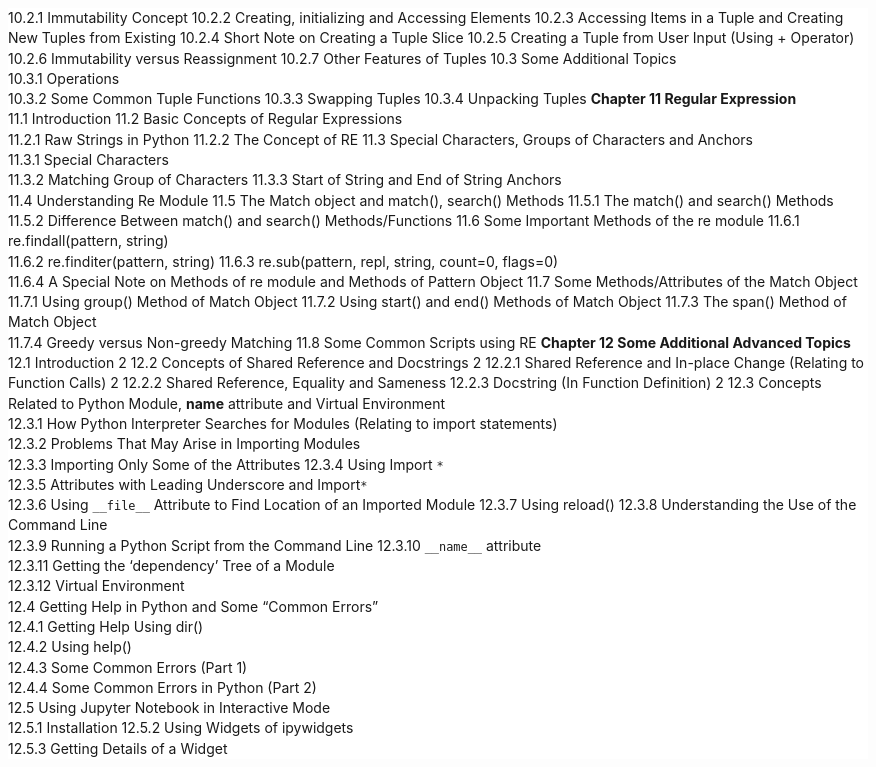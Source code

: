 10.2.1 Immutability Concept 
10.2.2 Creating, initializing and Accessing Elements 
10.2.3 Accessing Items in a Tuple and Creating New Tuples from Existing 
10.2.4 Short Note on Creating a Tuple Slice 
10.2.5 Creating a Tuple from User Input (Using + Operator) 
10.2.6 Immutability versus Reassignment 
10.2.7 Other Features of Tuples 
10.3 Some Additional Topics  
10.3.1 Operations  
10.3.2 Some Common Tuple Functions 
10.3.3 Swapping Tuples 
10.3.4 Unpacking Tuples 
**Chapter 11 Regular Expression**   
11.1 Introduction 
11.2 Basic Concepts of Regular Expressions  
11.2.1 Raw Strings in Python 
11.2.2 The Concept of RE 
11.3 Special Characters, Groups of Characters and Anchors   
11.3.1 Special Characters  
11.3.2 Matching Group of Characters 
11.3.3 Start of String and End of String Anchors  
11.4 Understanding Re Module 
11.5 The Match object and match(), search() Methods 
11.5.1 The match() and search() Methods 
11.5.2 Difference Between match() and search() Methods/Functions 
11.6 Some Important Methods of the re module 
11.6.1 re.findall(pattern, string)   
11.6.2 re.finditer(pattern, string) 
11.6.3 re.sub(pattern, repl, string, count=0, flags=0)  
11.6.4 A Special Note on Methods of re module and Methods of Pattern Object
11.7 Some Methods/Attributes of the Match Object   
11.7.1 Using group() Method of Match Object 
11.7.2 Using start() and end() Methods of Match Object 
11.7.3 The span() Method of Match Object   
11.7.4 Greedy versus Non-greedy Matching 
11.8 Some Common Scripts using RE 
**Chapter 12 Some Additional Advanced Topics**   
12.1 Introduction 2
12.2 Concepts of Shared Reference and Docstrings 2
12.2.1 Shared Reference and In-place Change (Relating to Function Calls) 2
12.2.2 Shared Reference, Equality and Sameness 
12.2.3 Docstring (In Function Definition) 2
12.3 Concepts Related to Python Module, __name__ attribute and Virtual  Environment  
12.3.1 How Python Interpreter Searches for Modules (Relating to import  statements)  
12.3.2 Problems That May Arise in Importing Modules   
12.3.3 Importing Only Some of the Attributes 
12.3.4 Using Import `*`   
12.3.5 Attributes with Leading Underscore and Import`*`  
12.3.6 Using `__file__` Attribute to Find Location of an Imported Module 
12.3.7 Using reload() 
12.3.8 Understanding the Use of the Command Line   
12.3.9 Running a Python Script from the Command Line 
12.3.10 `__name__` attribute  
12.3.11 Getting the ‘dependency’ Tree of a Module   
12.3.12 Virtual Environment  
12.4 Getting Help in Python and Some “Common Errors”  
12.4.1 Getting Help Using dir()   
12.4.2 Using help()   
12.4.3 Some Common Errors (Part 1)  
12.4.4 Some Common Errors in Python (Part 2)  
12.5 Using Jupyter Notebook in Interactive Mode   
12.5.1 Installation 
12.5.2 Using Widgets of ipywidgets   
12.5.3 Getting Details of a Widget   